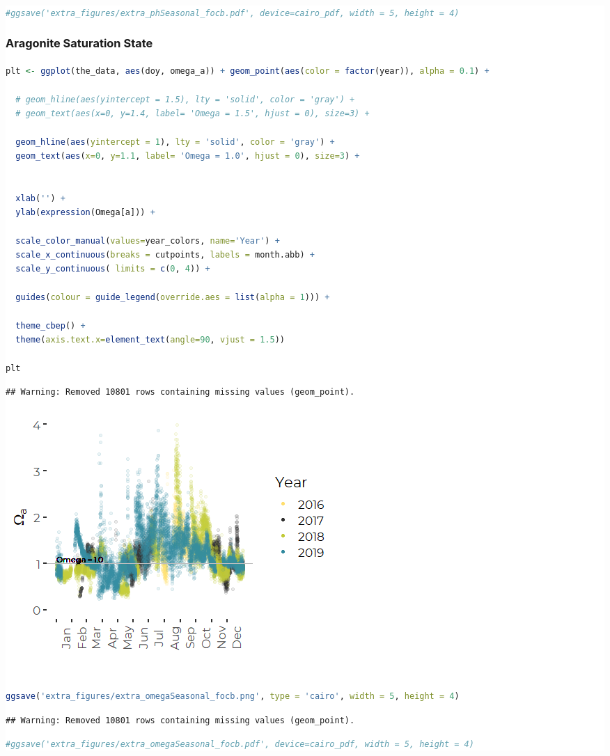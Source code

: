 ``` r
#ggsave('extra_figures/extra_phSeasonal_focb.pdf', device=cairo_pdf, width = 5, height = 4)
```

### Aragonite Saturation State

``` r
plt <- ggplot(the_data, aes(doy, omega_a)) + geom_point(aes(color = factor(year)), alpha = 0.1) +
  
  # geom_hline(aes(yintercept = 1.5), lty = 'solid', color = 'gray') +
  # geom_text(aes(x=0, y=1.4, label= 'Omega = 1.5', hjust = 0), size=3) +
  
  geom_hline(aes(yintercept = 1), lty = 'solid', color = 'gray') +
  geom_text(aes(x=0, y=1.1, label= 'Omega = 1.0', hjust = 0), size=3) +
  
  
  xlab('') +
  ylab(expression(Omega[a])) +
  
  scale_color_manual(values=year_colors, name='Year') +
  scale_x_continuous(breaks = cutpoints, labels = month.abb) +
  scale_y_continuous( limits = c(0, 4)) +
  
  guides(colour = guide_legend(override.aes = list(alpha = 1))) +
  
  theme_cbep() +
  theme(axis.text.x=element_text(angle=90, vjust = 1.5))
  
plt
```

    ## Warning: Removed 10801 rows containing missing values (geom_point).

![](FOCB-OA-Revised-Graphics-same-scales-as-CBEP_files/figure-gfm/omega_by_doy-1.png)

``` r
ggsave('extra_figures/extra_omegaSeasonal_focb.png', type = 'cairo', width = 5, height = 4)
```

    ## Warning: Removed 10801 rows containing missing values (geom_point).

``` r
#ggsave('extra_figures/extra_omegaSeasonal_focb.pdf', device=cairo_pdf, width = 5, height = 4)
```
